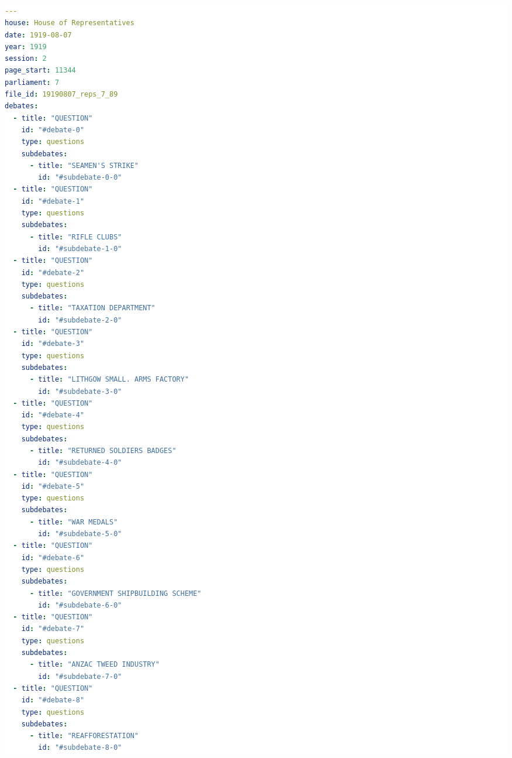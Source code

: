 ```yaml
---
house: House of Representatives
date: 1919-08-07
year: 1919
session: 2
page_start: 11344
parliament: 7
file_id: 19190807_reps_7_89
debates:
  - title: "QUESTION"
    id: "#debate-0"
    type: questions
    subdebates:
      - title: "SEAMEN'S STRIKE"
        id: "#subdebate-0-0"
  - title: "QUESTION"
    id: "#debate-1"
    type: questions
    subdebates:
      - title: "RIFLE CLUBS"
        id: "#subdebate-1-0"
  - title: "QUESTION"
    id: "#debate-2"
    type: questions
    subdebates:
      - title: "TAXATION DEPARTMENT"
        id: "#subdebate-2-0"
  - title: "QUESTION"
    id: "#debate-3"
    type: questions
    subdebates:
      - title: "LITHGOW SMALL. ARMS FACTORY"
        id: "#subdebate-3-0"
  - title: "QUESTION"
    id: "#debate-4"
    type: questions
    subdebates:
      - title: "RETURNED SOLDIERS BADGES"
        id: "#subdebate-4-0"
  - title: "QUESTION"
    id: "#debate-5"
    type: questions
    subdebates:
      - title: "WAR MEDALS"
        id: "#subdebate-5-0"
  - title: "QUESTION"
    id: "#debate-6"
    type: questions
    subdebates:
      - title: "GOVERNMENT SHIPBUILDING SCHEME"
        id: "#subdebate-6-0"
  - title: "QUESTION"
    id: "#debate-7"
    type: questions
    subdebates:
      - title: "ANZAC TWEED INDUSTRY"
        id: "#subdebate-7-0"
  - title: "QUESTION"
    id: "#debate-8"
    type: questions
    subdebates:
      - title: "REAFFORESTATION"
        id: "#subdebate-8-0"
```